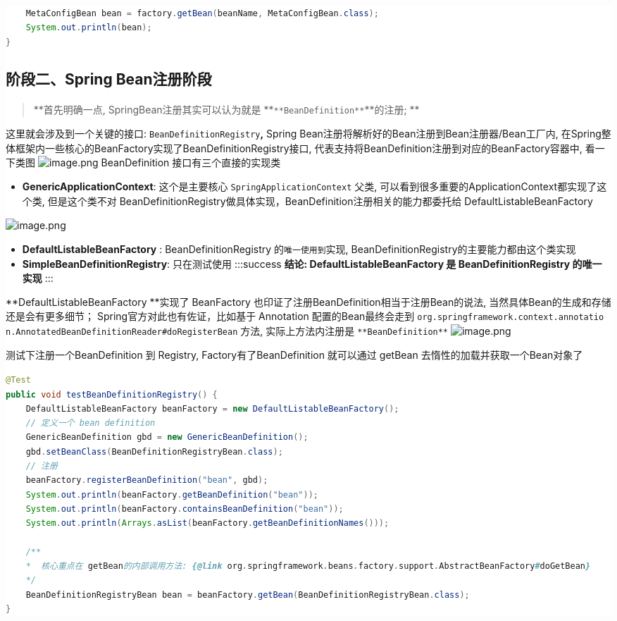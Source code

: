 ```java
    MetaConfigBean bean = factory.getBean(beanName, MetaConfigBean.class);
    System.out.println(bean);
}
```

## 阶段二、**Spring Bean注册阶段**
> **首先明确一点, SpringBean注册其实可以认为就是 **`**BeanDefinition**`**的注册; **     
> 

这里就会涉及到一个关键的接口: `BeanDefinitionRegistry`**,** Spring Bean注册将解析好的Bean注册到Bean注册器/Bean工厂内, 在Spring整体框架内一些核心的BeanFactory实现了BeanDefinitionRegistry接口, 代表支持将BeanDefinition注册到对应的BeanFactory容器中, 看一下类图
![image.png](https://cdn.nlark.com/yuque/0/2022/png/22746802/1661398128624-d025a8f7-9e99-46ab-b19f-9a81333f4ab9.png#averageHue=%232c2c2c&clientId=u9b97e286-4b34-4&from=paste&height=493&id=u14154405&originHeight=738&originWidth=1398&originalType=binary&ratio=1&rotation=0&showTitle=false&size=73831&status=done&style=none&taskId=u81eca684-d980-49dd-bfd6-db514b49c42&title=&width=934)
BeanDefinition 接口有三个直接的实现类

- **GenericApplicationContext**:  这个是主要核心 `SpringApplicationContext`  父类, 可以看到很多重要的ApplicationContext都实现了这个类,  但是这个类不对 BeanDefinitionRegistry做具体实现，BeanDefinition注册相关的能力都委托给 DefaultListableBeanFactory

![image.png](https://cdn.nlark.com/yuque/0/2022/png/22746802/1661398487529-8b3cc94c-0b4b-4595-a443-2807a2d14eaa.png#averageHue=%232d2c2c&clientId=u9b97e286-4b34-4&from=paste&height=135&id=ua79ed990&originHeight=135&originWidth=937&originalType=binary&ratio=1&rotation=0&showTitle=false&size=20455&status=done&style=none&taskId=u1fdc0de6-2a9e-4012-ac54-66860a063c3&title=&width=937)

- **DefaultListableBeanFactory** :  BeanDefinitionRegistry 的`唯一使用到`实现, BeanDefinitionRegistry的主要能力都由这个类实现
- **SimpleBeanDefinitionRegistry**:  只在测试使用
:::success
**结论:  DefaultListableBeanFactory 是 BeanDefinitionRegistry 的唯一实现**
:::


**DefaultListableBeanFactory **实现了 BeanFactory 也印证了注册BeanDefinition相当于注册Bean的说法,  当然具体Bean的生成和存储还是会有更多细节； Spring官方对此也有佐证，比如基于 Annotation 配置的Bean最终会走到 `org.springframework.context.annotation.AnnotatedBeanDefinitionReader#doRegisterBean` 方法,   实际上方法内注册是 `**BeanDefinition**`
![image.png](https://cdn.nlark.com/yuque/0/2022/png/22746802/1661399175863-f2a74ffb-1a89-43f3-9b83-dc4b54f79608.png#averageHue=%232e2e2e&clientId=u9b97e286-4b34-4&from=paste&height=535&id=u6ab6390f&originHeight=535&originWidth=1069&originalType=binary&ratio=1&rotation=0&showTitle=false&size=53473&status=done&style=none&taskId=u4924dee3-14ae-4cb9-a666-74e7473f4a5&title=&width=1069)

测试下注册一个BeanDefinition 到 Registry, Factory有了BeanDefinition 就可以通过 getBean 去惰性的加载并获取一个Bean对象了
```java
@Test
public void testBeanDefinitionRegistry() {
    DefaultListableBeanFactory beanFactory = new DefaultListableBeanFactory();
    // 定义一个 bean definition
    GenericBeanDefinition gbd = new GenericBeanDefinition();
    gbd.setBeanClass(BeanDefinitionRegistryBean.class);
    // 注册
    beanFactory.registerBeanDefinition("bean", gbd);
    System.out.println(beanFactory.getBeanDefinition("bean"));
    System.out.println(beanFactory.containsBeanDefinition("bean"));
    System.out.println(Arrays.asList(beanFactory.getBeanDefinitionNames()));
    
    /**
    *  核心重点在 getBean的内部调用方法: {@link org.springframework.beans.factory.support.AbstractBeanFactory#doGetBean}
    */
    BeanDefinitionRegistryBean bean = beanFactory.getBean(BeanDefinitionRegistryBean.class);
}
```
